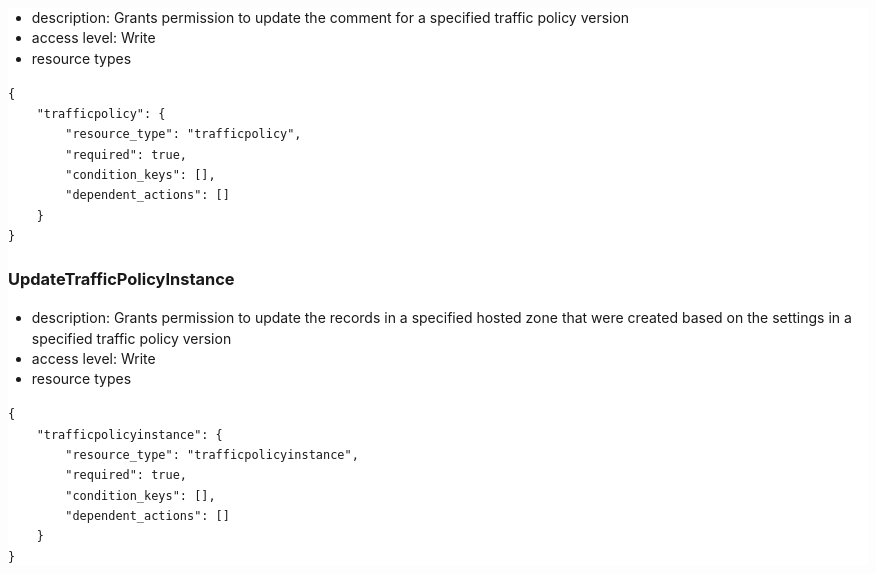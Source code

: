 - description: Grants permission to update the comment for a specified traffic policy version
- access level: Write
- resource types

```
{
    "trafficpolicy": {
        "resource_type": "trafficpolicy",
        "required": true,
        "condition_keys": [],
        "dependent_actions": []
    }
}
```

### UpdateTrafficPolicyInstance

- description: Grants permission to update the records in a specified hosted zone that were created based on the settings in a specified traffic policy version
- access level: Write
- resource types

```
{
    "trafficpolicyinstance": {
        "resource_type": "trafficpolicyinstance",
        "required": true,
        "condition_keys": [],
        "dependent_actions": []
    }
}
```
